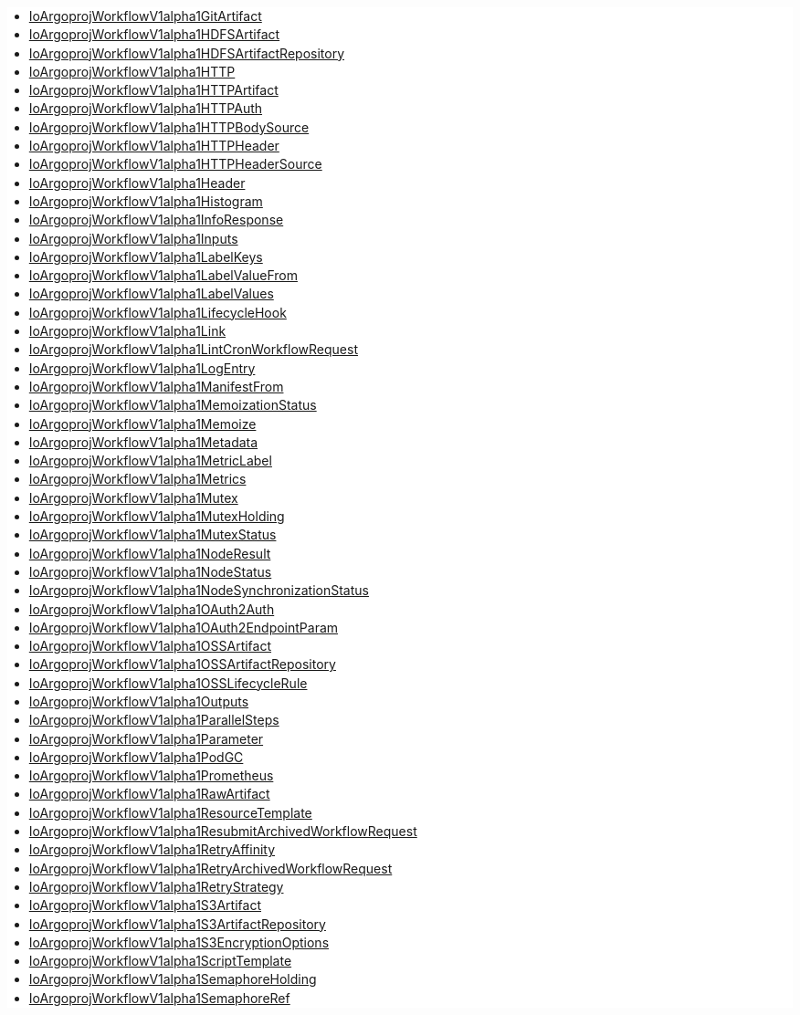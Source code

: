  - [IoArgoprojWorkflowV1alpha1GitArtifact](docs/IoArgoprojWorkflowV1alpha1GitArtifact.md)
 - [IoArgoprojWorkflowV1alpha1HDFSArtifact](docs/IoArgoprojWorkflowV1alpha1HDFSArtifact.md)
 - [IoArgoprojWorkflowV1alpha1HDFSArtifactRepository](docs/IoArgoprojWorkflowV1alpha1HDFSArtifactRepository.md)
 - [IoArgoprojWorkflowV1alpha1HTTP](docs/IoArgoprojWorkflowV1alpha1HTTP.md)
 - [IoArgoprojWorkflowV1alpha1HTTPArtifact](docs/IoArgoprojWorkflowV1alpha1HTTPArtifact.md)
 - [IoArgoprojWorkflowV1alpha1HTTPAuth](docs/IoArgoprojWorkflowV1alpha1HTTPAuth.md)
 - [IoArgoprojWorkflowV1alpha1HTTPBodySource](docs/IoArgoprojWorkflowV1alpha1HTTPBodySource.md)
 - [IoArgoprojWorkflowV1alpha1HTTPHeader](docs/IoArgoprojWorkflowV1alpha1HTTPHeader.md)
 - [IoArgoprojWorkflowV1alpha1HTTPHeaderSource](docs/IoArgoprojWorkflowV1alpha1HTTPHeaderSource.md)
 - [IoArgoprojWorkflowV1alpha1Header](docs/IoArgoprojWorkflowV1alpha1Header.md)
 - [IoArgoprojWorkflowV1alpha1Histogram](docs/IoArgoprojWorkflowV1alpha1Histogram.md)
 - [IoArgoprojWorkflowV1alpha1InfoResponse](docs/IoArgoprojWorkflowV1alpha1InfoResponse.md)
 - [IoArgoprojWorkflowV1alpha1Inputs](docs/IoArgoprojWorkflowV1alpha1Inputs.md)
 - [IoArgoprojWorkflowV1alpha1LabelKeys](docs/IoArgoprojWorkflowV1alpha1LabelKeys.md)
 - [IoArgoprojWorkflowV1alpha1LabelValueFrom](docs/IoArgoprojWorkflowV1alpha1LabelValueFrom.md)
 - [IoArgoprojWorkflowV1alpha1LabelValues](docs/IoArgoprojWorkflowV1alpha1LabelValues.md)
 - [IoArgoprojWorkflowV1alpha1LifecycleHook](docs/IoArgoprojWorkflowV1alpha1LifecycleHook.md)
 - [IoArgoprojWorkflowV1alpha1Link](docs/IoArgoprojWorkflowV1alpha1Link.md)
 - [IoArgoprojWorkflowV1alpha1LintCronWorkflowRequest](docs/IoArgoprojWorkflowV1alpha1LintCronWorkflowRequest.md)
 - [IoArgoprojWorkflowV1alpha1LogEntry](docs/IoArgoprojWorkflowV1alpha1LogEntry.md)
 - [IoArgoprojWorkflowV1alpha1ManifestFrom](docs/IoArgoprojWorkflowV1alpha1ManifestFrom.md)
 - [IoArgoprojWorkflowV1alpha1MemoizationStatus](docs/IoArgoprojWorkflowV1alpha1MemoizationStatus.md)
 - [IoArgoprojWorkflowV1alpha1Memoize](docs/IoArgoprojWorkflowV1alpha1Memoize.md)
 - [IoArgoprojWorkflowV1alpha1Metadata](docs/IoArgoprojWorkflowV1alpha1Metadata.md)
 - [IoArgoprojWorkflowV1alpha1MetricLabel](docs/IoArgoprojWorkflowV1alpha1MetricLabel.md)
 - [IoArgoprojWorkflowV1alpha1Metrics](docs/IoArgoprojWorkflowV1alpha1Metrics.md)
 - [IoArgoprojWorkflowV1alpha1Mutex](docs/IoArgoprojWorkflowV1alpha1Mutex.md)
 - [IoArgoprojWorkflowV1alpha1MutexHolding](docs/IoArgoprojWorkflowV1alpha1MutexHolding.md)
 - [IoArgoprojWorkflowV1alpha1MutexStatus](docs/IoArgoprojWorkflowV1alpha1MutexStatus.md)
 - [IoArgoprojWorkflowV1alpha1NodeResult](docs/IoArgoprojWorkflowV1alpha1NodeResult.md)
 - [IoArgoprojWorkflowV1alpha1NodeStatus](docs/IoArgoprojWorkflowV1alpha1NodeStatus.md)
 - [IoArgoprojWorkflowV1alpha1NodeSynchronizationStatus](docs/IoArgoprojWorkflowV1alpha1NodeSynchronizationStatus.md)
 - [IoArgoprojWorkflowV1alpha1OAuth2Auth](docs/IoArgoprojWorkflowV1alpha1OAuth2Auth.md)
 - [IoArgoprojWorkflowV1alpha1OAuth2EndpointParam](docs/IoArgoprojWorkflowV1alpha1OAuth2EndpointParam.md)
 - [IoArgoprojWorkflowV1alpha1OSSArtifact](docs/IoArgoprojWorkflowV1alpha1OSSArtifact.md)
 - [IoArgoprojWorkflowV1alpha1OSSArtifactRepository](docs/IoArgoprojWorkflowV1alpha1OSSArtifactRepository.md)
 - [IoArgoprojWorkflowV1alpha1OSSLifecycleRule](docs/IoArgoprojWorkflowV1alpha1OSSLifecycleRule.md)
 - [IoArgoprojWorkflowV1alpha1Outputs](docs/IoArgoprojWorkflowV1alpha1Outputs.md)
 - [IoArgoprojWorkflowV1alpha1ParallelSteps](docs/IoArgoprojWorkflowV1alpha1ParallelSteps.md)
 - [IoArgoprojWorkflowV1alpha1Parameter](docs/IoArgoprojWorkflowV1alpha1Parameter.md)
 - [IoArgoprojWorkflowV1alpha1PodGC](docs/IoArgoprojWorkflowV1alpha1PodGC.md)
 - [IoArgoprojWorkflowV1alpha1Prometheus](docs/IoArgoprojWorkflowV1alpha1Prometheus.md)
 - [IoArgoprojWorkflowV1alpha1RawArtifact](docs/IoArgoprojWorkflowV1alpha1RawArtifact.md)
 - [IoArgoprojWorkflowV1alpha1ResourceTemplate](docs/IoArgoprojWorkflowV1alpha1ResourceTemplate.md)
 - [IoArgoprojWorkflowV1alpha1ResubmitArchivedWorkflowRequest](docs/IoArgoprojWorkflowV1alpha1ResubmitArchivedWorkflowRequest.md)
 - [IoArgoprojWorkflowV1alpha1RetryAffinity](docs/IoArgoprojWorkflowV1alpha1RetryAffinity.md)
 - [IoArgoprojWorkflowV1alpha1RetryArchivedWorkflowRequest](docs/IoArgoprojWorkflowV1alpha1RetryArchivedWorkflowRequest.md)
 - [IoArgoprojWorkflowV1alpha1RetryStrategy](docs/IoArgoprojWorkflowV1alpha1RetryStrategy.md)
 - [IoArgoprojWorkflowV1alpha1S3Artifact](docs/IoArgoprojWorkflowV1alpha1S3Artifact.md)
 - [IoArgoprojWorkflowV1alpha1S3ArtifactRepository](docs/IoArgoprojWorkflowV1alpha1S3ArtifactRepository.md)
 - [IoArgoprojWorkflowV1alpha1S3EncryptionOptions](docs/IoArgoprojWorkflowV1alpha1S3EncryptionOptions.md)
 - [IoArgoprojWorkflowV1alpha1ScriptTemplate](docs/IoArgoprojWorkflowV1alpha1ScriptTemplate.md)
 - [IoArgoprojWorkflowV1alpha1SemaphoreHolding](docs/IoArgoprojWorkflowV1alpha1SemaphoreHolding.md)
 - [IoArgoprojWorkflowV1alpha1SemaphoreRef](docs/IoArgoprojWorkflowV1alpha1SemaphoreRef.md)